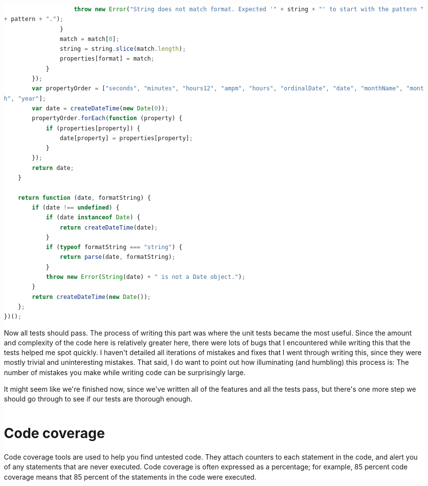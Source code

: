 ```javascript
                    throw new Error("String does not match format. Expected '" + string + "' to start with the pattern " + pattern + ".");
                }
                match = match[0];
                string = string.slice(match.length);
                properties[format] = match;
            }
        });
        var propertyOrder = ["seconds", "minutes", "hours12", "ampm", "hours", "ordinalDate", "date", "monthName", "month", "year"];
        var date = createDateTime(new Date(0));
        propertyOrder.forEach(function (property) {
            if (properties[property]) {
                date[property] = properties[property];
            }
        });
        return date;
    }

    return function (date, formatString) {
        if (date !== undefined) {
            if (date instanceof Date) {
                return createDateTime(date);
            }
            if (typeof formatString === "string") {
                return parse(date, formatString);
            }
            throw new Error(String(date) + " is not a Date object.");
        }
        return createDateTime(new Date());
    };
})();
```

Now all tests should pass. The process of writing this part was where the unit tests became the most useful. Since the amount and complexity of the code here is relatively greater here, there were lots of bugs that I encountered while writing this that the tests helped me spot quickly. I haven't detailed all iterations of mistakes and fixes that I went through writing this, since they were mostly trivial and uninteresting mistakes. That said, I do want to point out how illuminating (and humbling) this process is: The number of mistakes you make while writing code can be surprisingly large.

It might seem like we're finished now, since we've written all of the features and all the tests pass, but there's one more step we should go through to see if our tests are thorough enough.

# Code coverage

Code coverage tools are used to help you find untested code. They attach counters to each statement in the code, and alert you of any statements that are never executed. Code coverage is often expressed as a percentage; for example, 85 percent code coverage means that 85 percent of the statements in the code were executed.
